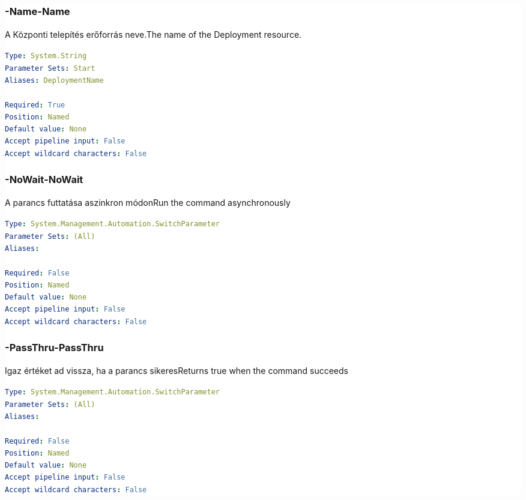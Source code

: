 ### <span data-ttu-id="4e60b-123">-Name</span><span class="sxs-lookup"><span data-stu-id="4e60b-123">-Name</span></span>
<span data-ttu-id="4e60b-124">A Központi telepítés erőforrás neve.</span><span class="sxs-lookup"><span data-stu-id="4e60b-124">The name of the Deployment resource.</span></span>

```yaml
Type: System.String
Parameter Sets: Start
Aliases: DeploymentName

Required: True
Position: Named
Default value: None
Accept pipeline input: False
Accept wildcard characters: False
```

### <span data-ttu-id="4e60b-125">-NoWait</span><span class="sxs-lookup"><span data-stu-id="4e60b-125">-NoWait</span></span>
<span data-ttu-id="4e60b-126">A parancs futtatása aszinkron módon</span><span class="sxs-lookup"><span data-stu-id="4e60b-126">Run the command asynchronously</span></span>

```yaml
Type: System.Management.Automation.SwitchParameter
Parameter Sets: (All)
Aliases:

Required: False
Position: Named
Default value: None
Accept pipeline input: False
Accept wildcard characters: False
```

### <span data-ttu-id="4e60b-127">-PassThru</span><span class="sxs-lookup"><span data-stu-id="4e60b-127">-PassThru</span></span>
<span data-ttu-id="4e60b-128">Igaz értéket ad vissza, ha a parancs sikeres</span><span class="sxs-lookup"><span data-stu-id="4e60b-128">Returns true when the command succeeds</span></span>

```yaml
Type: System.Management.Automation.SwitchParameter
Parameter Sets: (All)
Aliases:

Required: False
Position: Named
Default value: None
Accept pipeline input: False
Accept wildcard characters: False
```
